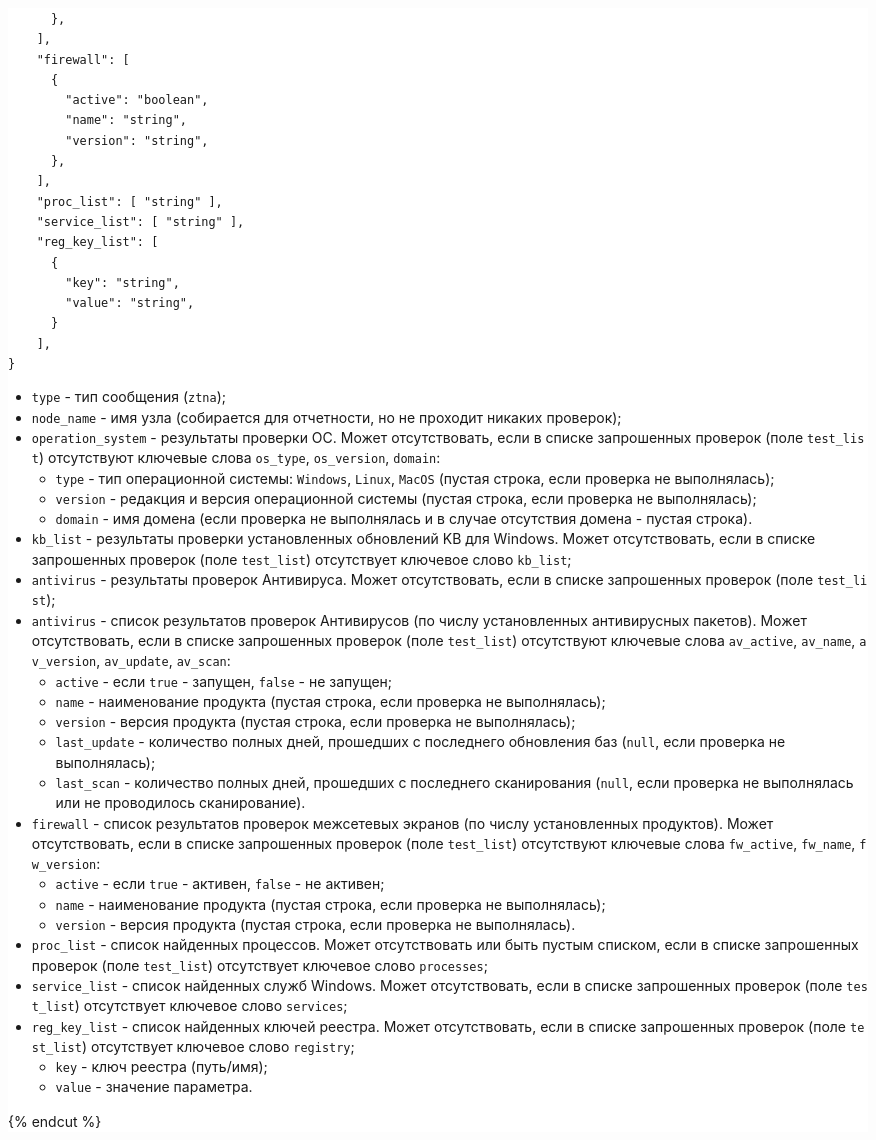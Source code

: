 ```json5
      },
    ],
    "firewall": [
      {
        "active": "boolean",
        "name": "string",
        "version": "string",
      },
    ],
    "proc_list": [ "string" ],
    "service_list": [ "string" ],
    "reg_key_list": [
      {
        "key": "string",
        "value": "string",
      }
    ],
}
```

* `type` - тип сообщения (`ztna`);
* `node_name` - имя узла (собирается для отчетности, но не проходит никаких проверок);
* `operation_system` - результаты проверки ОС. Может отсутствовать, если в списке запрошенных проверок (поле `test_list`) отсутствуют ключевые слова `os_type`, `os_version`, `domain`:
  * `type` - тип операционной системы: `Windows`, `Linux`, `MacOS` (пустая строка, если проверка не выполнялась);
  * `version` - редакция и версия операционной системы (пустая строка, если проверка не выполнялась);
  * `domain` - имя домена (если проверка не выполнялась и в случае отсутствия домена - пустая строка).
* `kb_list` - результаты проверки установленных обновлений KB для Windows. Может отсутствовать, если в списке запрошенных проверок (поле `test_list`) отсутствует ключевое слово `kb_list`;
* `antivirus` - результаты проверок Антивируса. Может отсутствовать, если в списке запрошенных проверок (поле `test_list`);
* `antivirus` - список результатов проверок Антивирусов (по числу установленных антивирусных пакетов). Может отсутствовать, если в списке запрошенных проверок (поле `test_list`) отсутствуют ключевые слова `av_active`, `av_name`, `av_version`, `av_update`, `av_scan`:
  * `active` - если `true` - запущен, `false` - не запущен;
  * `name` - наименование продукта (пустая строка, если проверка не выполнялась);
  * `version` - версия продукта (пустая строка, если проверка не выполнялась);
  * `last_update` - количество полных дней, прошедших с последнего обновления баз (`null`, если проверка не выполнялась);
  * `last_scan` - количество полных дней, прошедших с последнего сканирования (`null`, если проверка не выполнялась или не проводилось сканирование).
* `firewall` - список результатов проверок межсетевых экранов (по числу установленных продуктов). Может отсутствовать, если в списке запрошенных проверок (поле `test_list`) отсутствуют ключевые слова `fw_active`, `fw_name`, `fw_version`:
  * `active` - если `true` - активен, `false` - не активен;
  * `name` - наименование продукта (пустая строка, если проверка не выполнялась);
  * `version` - версия продукта (пустая строка, если проверка не выполнялась).
* `proc_list` - список найденных процессов. Может отсутствовать или быть пустым списком, если в списке запрошенных проверок (поле `test_list`) отсутствует ключевое слово `processes`;
* `service_list` - список найденных служб Windows. Может отсутствовать, если в списке запрошенных проверок (поле `test_list`) отсутствует ключевое слово `services`;
* `reg_key_list` - список найденных ключей реестра. Может отсутствовать, если в списке запрошенных проверок (поле `test_list`) отсутствует ключевое слово `registry`;
  * `key` - ключ реестра (путь/имя);
  * `value` - значение параметра.
  

{% endcut %}

